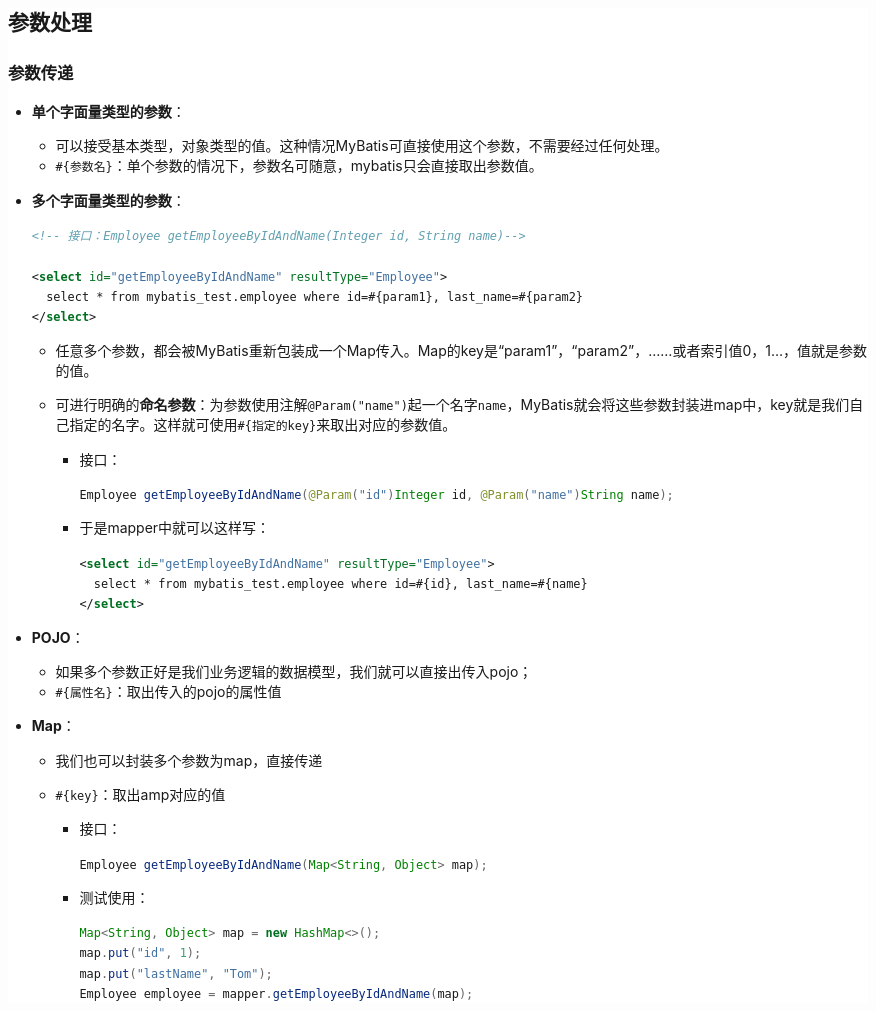 ## 参数处理

### 参数传递

- **单个字面量类型的参数**：

  - 可以接受基本类型，对象类型的值。这种情况MyBatis可直接使用这个参数，不需要经过任何处理。
  - `#{参数名}`：单个参数的情况下，参数名可随意，mybatis只会直接取出参数值。

- **多个字面量类型的参数**：

  ```xml
  <!-- 接口：Employee getEmployeeByIdAndName(Integer id, String name)-->
  
  <select id="getEmployeeByIdAndName" resultType="Employee">
  	select * from mybatis_test.employee where id=#{param1}, last_name=#{param2}
  </select>
  
  ```

  - 任意多个参数，都会被MyBatis重新包装成一个Map传入。Map的key是“param1”，“param2”，……或者索引值0，1…，值就是参数的值。

  - 可进行明确的**命名参数**：为参数使用注解`@Param("name")`起一个名字`name`，MyBatis就会将这些参数封装进map中，key就是我们自己指定的名字。这样就可使用`#{指定的key}`来取出对应的参数值。

    - 接口：

      ```java
      Employee getEmployeeByIdAndName(@Param("id")Integer id, @Param("name")String name);
      ```

    - 于是mapper中就可以这样写：

      ```xml
      <select id="getEmployeeByIdAndName" resultType="Employee">
      	select * from mybatis_test.employee where id=#{id}, last_name=#{name}
      </select>
      ```

- **POJO**：

  - 如果多个参数正好是我们业务逻辑的数据模型，我们就可以直接出传入pojo；
  - `#{属性名}`：取出传入的pojo的属性值

- **Map**：

  - 我们也可以封装多个参数为map，直接传递

  - `#{key}`：取出amp对应的值

    - 接口：

      ```java
      Employee getEmployeeByIdAndName(Map<String, Object> map);
      ```

    - 测试使用：

      ```java
      Map<String, Object> map = new HashMap<>();
      map.put("id", 1);
      map.put("lastName", "Tom");
      Employee employee = mapper.getEmployeeByIdAndName(map);
      ```

